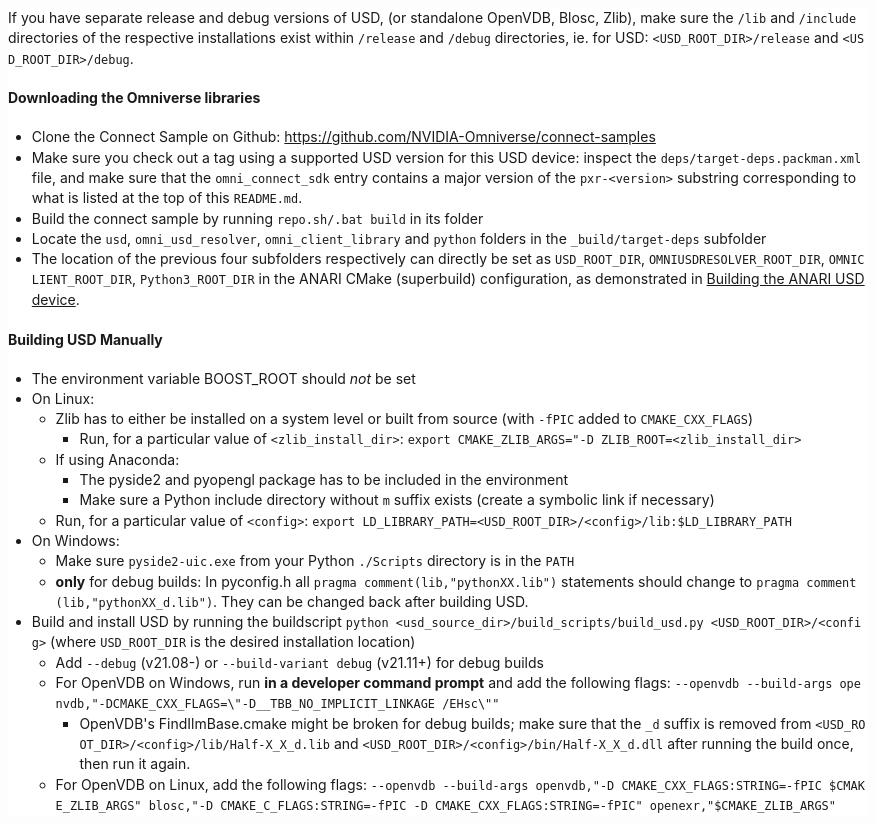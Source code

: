 If you have separate release and debug versions of USD, (or standalone OpenVDB, Blosc, Zlib), make sure the `/lib` and `/include` directories of the respective installations exist within `/release` and `/debug` directories, ie. for USD: `<USD_ROOT_DIR>/release` and `<USD_ROOT_DIR>/debug`.

#### Downloading the Omniverse libraries #

- Clone the Connect Sample on Github: https://github.com/NVIDIA-Omniverse/connect-samples
- Make sure you check out a tag using a supported USD version for this USD device: inspect the `deps/target-deps.packman.xml` file, and make sure that the `omni_connect_sdk` entry contains a major version of the `pxr-<version>` substring corresponding to what is listed at the top of this `README.md`.
- Build the connect sample by running `repo.sh/.bat build` in its folder
- Locate the `usd`, `omni_usd_resolver`, `omni_client_library` and `python` folders in the `_build/target-deps` subfolder
- The location of the previous four subfolders respectively can directly be set as `USD_ROOT_DIR`, `OMNIUSDRESOLVER_ROOT_DIR`, `OMNICLIENT_ROOT_DIR`, `Python3_ROOT_DIR` in the ANARI CMake (superbuild) configuration, as demonstrated in [Building the ANARI USD device](#building-the-anari-usd-device).

#### Building USD Manually #

- The environment variable BOOST_ROOT should *not* be set
- On Linux:
    - Zlib has to either be installed on a system level or built from source (with `-fPIC` added to `CMAKE_CXX_FLAGS`)
        - Run, for a particular value of `<zlib_install_dir>`: `export CMAKE_ZLIB_ARGS="-D ZLIB_ROOT=<zlib_install_dir>` 
    - If using Anaconda: 
        - The pyside2 and pyopengl package has to be included in the environment
        - Make sure a Python include directory without `m` suffix exists (create a symbolic link if necessary)
    - Run, for a particular value of `<config>`: `export LD_LIBRARY_PATH=<USD_ROOT_DIR>/<config>/lib:$LD_LIBRARY_PATH` 
- On Windows:
    - Make sure `pyside2-uic.exe` from your Python `./Scripts` directory is in the `PATH`
    - **only** for debug builds: In pyconfig.h all `pragma comment(lib,"pythonXX.lib")` statements should change to `pragma comment(lib,"pythonXX_d.lib")`. They can be changed back after building USD.
- Build and install USD by running the buildscript `python <usd_source_dir>/build_scripts/build_usd.py <USD_ROOT_DIR>/<config>` (where `USD_ROOT_DIR` is the desired installation location)
    - Add `--debug` (v21.08-) or `--build-variant debug` (v21.11+) for debug builds
    - For OpenVDB on Windows, run **in a developer command prompt** and add the following flags: `--openvdb --build-args openvdb,"-DCMAKE_CXX_FLAGS=\"-D__TBB_NO_IMPLICIT_LINKAGE /EHsc\""`
        - OpenVDB's FindIlmBase.cmake might be broken for debug builds; make sure that the `_d` suffix is removed from `<USD_ROOT_DIR>/<config>/lib/Half-X_X_d.lib` and `<USD_ROOT_DIR>/<config>/bin/Half-X_X_d.dll` after running the build once, then run it again.
    - For OpenVDB on Linux, add the following flags: `--openvdb --build-args openvdb,"-D CMAKE_CXX_FLAGS:STRING=-fPIC $CMAKE_ZLIB_ARGS" blosc,"-D CMAKE_C_FLAGS:STRING=-fPIC -D CMAKE_CXX_FLAGS:STRING=-fPIC" openexr,"$CMAKE_ZLIB_ARGS"`
